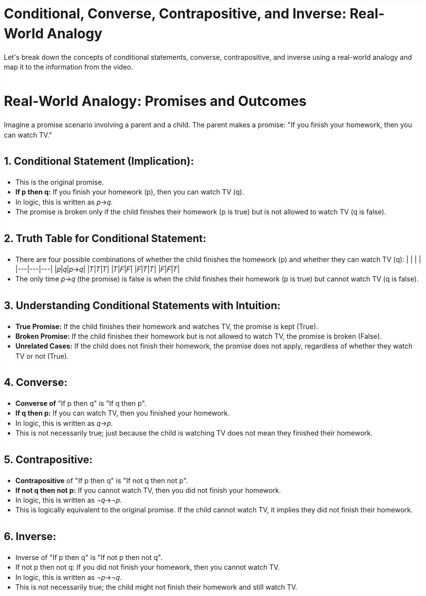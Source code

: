# Conditional, Converse, Contrapositive, and Inverse: Real-World Analogy
Let's break down the concepts of conditional statements, converse, contrapositive, and inverse using a real-world analogy and map it to the information from the video.
# **Real-World Analogy: Promises and Outcomes**
Imagine a promise scenario involving a parent and a child. The parent makes a promise: "If you finish your homework, then you can watch TV."
## **1. Conditional Statement (Implication):**
- This is the original promise.
- **If p then q:** If you finish your homework (p), then you can watch TV (q).
- In logic, this is written as 𝑝→𝑞.
- The promise is broken only if the child finishes their homework (p is true) but is not allowed to watch TV (q is false).
## **2. Truth Table for Conditional Statement:**
- There are four possible combinations of whether the child finishes the homework (p) and whether they can watch TV (q):
|   |   |   |
|---|---|---|
|𝑝|𝑞|𝑝→𝑞|
|𝑇|𝑇|𝑇|
|𝑇|𝐹|𝐹|
|𝐹|𝑇|𝑇|
|𝐹|𝐹|𝑇|
- The only time 𝑝→𝑞 (the promise) is false is when the child finishes their homework (p is true) but cannot watch TV (q is false).
## **3. Understanding Conditional Statements with Intuition:**
- **True Promise:** If the child finishes their homework and watches TV, the promise is kept (True).
- **Broken Promise:** If the child finishes their homework but is not allowed to watch TV, the promise is broken (False).
- **Unrelated Cases:** If the child does not finish their homework, the promise does not apply, regardless of whether they watch TV or not (True).
## **4. Converse:**
- **Converse of** "If p then q" is "If q then p".
- **If q then p:** If you can watch TV, then you finished your homework.
- In logic, this is written as 𝑞→𝑝.
- This is not necessarily true; just because the child is watching TV does not mean they finished their homework.
## **5. Contrapositive:**
- **Contrapositive** of "If p then q" is "If not q then not p".
- **If not q then not p:** If you cannot watch TV, then you did not finish your homework.
- In logic, this is written as ¬𝑞→¬𝑝.
- This is logically equivalent to the original promise. If the child cannot watch TV, it implies they did not finish their homework.
## **6. Inverse:**
- Inverse of "If p then q" is "If not p then not q".
- If not p then not q: If you did not finish your homework, then you cannot watch TV.
- In logic, this is written as ¬𝑝→¬𝑞.
- This is not necessarily true; the child might not finish their homework and still watch TV.